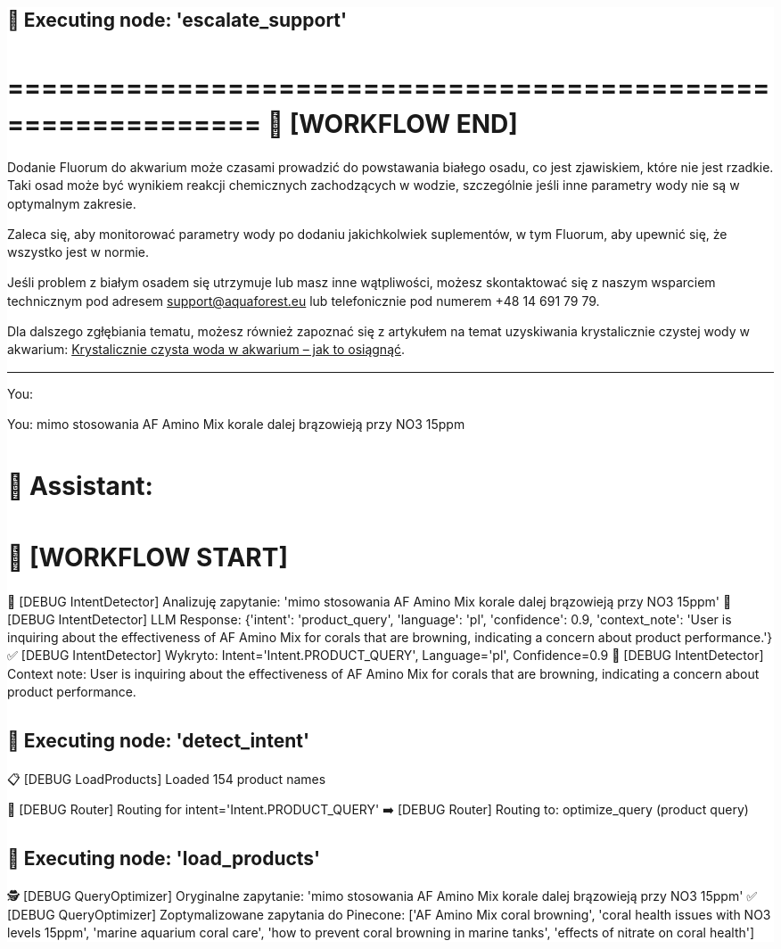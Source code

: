 📍 Executing node: 'escalate_support'
----------------------------------------

============================================================
🏁 [WORKFLOW END]
============================================================


Dodanie Fluorum do akwarium może czasami prowadzić do powstawania białego osadu, co jest zjawiskiem, które nie jest rzadkie. Taki osad może być wynikiem reakcji chemicznych zachodzących w wodzie, szczególnie jeśli inne parametry wody nie są w optymalnym zakresie.

Zaleca się, aby monitorować parametry wody po dodaniu jakichkolwiek suplementów, w tym Fluorum, aby upewnić się, że wszystko jest w normie.

Jeśli problem z białym osadem się utrzymuje lub masz inne wątpliwości, możesz skontaktować się z naszym wsparciem technicznym pod adresem support@aquaforest.eu lub telefonicznie pod numerem +48 14 691 79 79.   

Dla dalszego zgłębiania tematu, możesz również zapoznać się z artykułem na temat uzyskiwania krystalicznie czystej wody w akwarium: [Krystalicznie czysta woda w akwarium – jak to osiągnąć](https://aquaforest.eu/pl/baza-wiedzy/krystalicznie-czysta-woda-w-akwarium-jak-to-osiagnac/).

------------------------------------------------------------

You:

You: mimo stosowania AF Amino Mix korale dalej brązowieją przy NO3 15ppm

🤖 Assistant:
============================================================
🚀 [WORKFLOW START]
============================================================

🎯 [DEBUG IntentDetector] Analizuję zapytanie: 'mimo stosowania AF Amino Mix korale dalej brązowieją przy NO3 15ppm'
🤖 [DEBUG IntentDetector] LLM Response: {'intent': 'product_query', 'language': 'pl', 'confidence': 0.9, 'context_note': 'User is inquiring about the effectiveness of AF Amino Mix for corals that are browning, indicating a concern about product performance.'}
✅ [DEBUG IntentDetector] Wykryto: Intent='Intent.PRODUCT_QUERY', Language='pl', Confidence=0.9
🧠 [DEBUG IntentDetector] Context note: User is inquiring about the effectiveness of AF Amino Mix for corals that are browning, indicating a concern about product performance.

📍 Executing node: 'detect_intent'
----------------------------------------

📋 [DEBUG LoadProducts] Loaded 154 product names

🚦 [DEBUG Router] Routing for intent='Intent.PRODUCT_QUERY'
➡️ [DEBUG Router] Routing to: optimize_query (product query)

📍 Executing node: 'load_products'
----------------------------------------

🕵️ [DEBUG QueryOptimizer] Oryginalne zapytanie: 'mimo stosowania AF Amino Mix korale dalej brązowieją przy NO3 15ppm'
✅ [DEBUG QueryOptimizer] Zoptymalizowane zapytania do Pinecone: ['AF Amino Mix coral browning', 'coral health issues with NO3 levels 15ppm', 'marine aquarium coral care', 'how to prevent coral browning in marine tanks', 'effects of nitrate on coral health']
